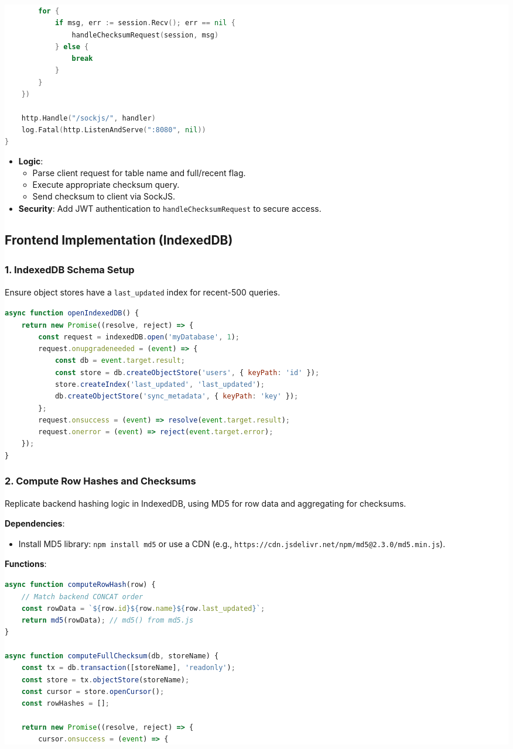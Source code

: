 ```go
        for {
            if msg, err := session.Recv(); err == nil {
                handleChecksumRequest(session, msg)
            } else {
                break
            }
        }
    })

    http.Handle("/sockjs/", handler)
    log.Fatal(http.ListenAndServe(":8080", nil))
}
```

- **Logic**:
  - Parse client request for table name and full/recent flag.
  - Execute appropriate checksum query.
  - Send checksum to client via SockJS.
- **Security**: Add JWT authentication to `handleChecksumRequest` to secure access.

## Frontend Implementation (IndexedDB)

### 1. IndexedDB Schema Setup
Ensure object stores have a `last_updated` index for recent-500 queries.

```javascript
async function openIndexedDB() {
    return new Promise((resolve, reject) => {
        const request = indexedDB.open('myDatabase', 1);
        request.onupgradeneeded = (event) => {
            const db = event.target.result;
            const store = db.createObjectStore('users', { keyPath: 'id' });
            store.createIndex('last_updated', 'last_updated');
            db.createObjectStore('sync_metadata', { keyPath: 'key' });
        };
        request.onsuccess = (event) => resolve(event.target.result);
        request.onerror = (event) => reject(event.target.error);
    });
}
```

### 2. Compute Row Hashes and Checksums
Replicate backend hashing logic in IndexedDB, using MD5 for row data and aggregating for checksums.

**Dependencies**:
- Install MD5 library: `npm install md5` or use a CDN (e.g., `https://cdn.jsdelivr.net/npm/md5@2.3.0/md5.min.js`).

**Functions**:
```javascript
async function computeRowHash(row) {
    // Match backend CONCAT order
    const rowData = `${row.id}${row.name}${row.last_updated}`;
    return md5(rowData); // md5() from md5.js
}

async function computeFullChecksum(db, storeName) {
    const tx = db.transaction([storeName], 'readonly');
    const store = tx.objectStore(storeName);
    const cursor = store.openCursor();
    const rowHashes = [];

    return new Promise((resolve, reject) => {
        cursor.onsuccess = (event) => {
```